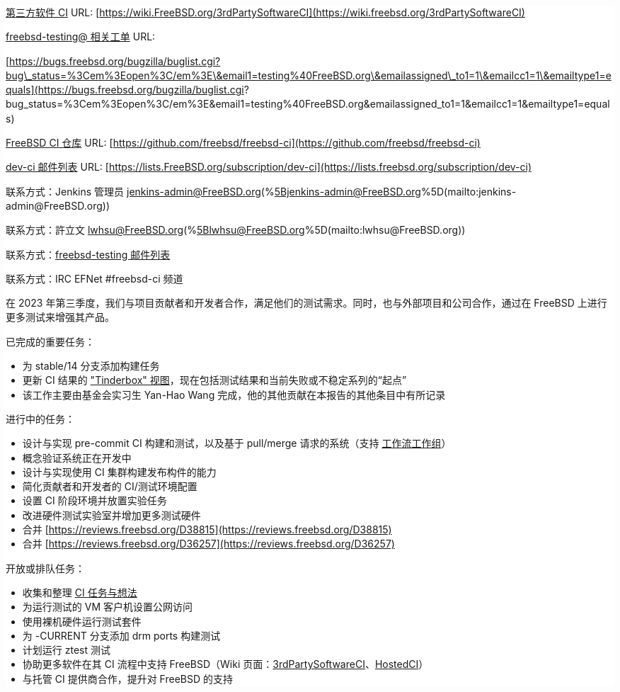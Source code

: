 [第三方软件 CI](https://wiki.freebsd.org/3rdPartySoftwareCI) URL: [https://wiki.FreeBSD.org/3rdPartySoftwareCI](https://wiki.freebsd.org/3rdPartySoftwareCI)

[freebsd-testing@ 相关工单](https://bugs.freebsd.org/bugzilla/buglist.cgi?bug_status=%3Cem%3Eopen%3C/em%3E&email1=testing%40FreeBSD.org&emailassigned_to1=1&emailcc1=1&emailtype1=equals) URL: 

[https://bugs.freebsd.org/bugzilla/buglist.cgi?bug\_status=%3Cem%3Eopen%3C/em%3E\&email1=testing%40FreeBSD.org\&emailassigned\_to1=1\&emailcc1=1\&emailtype1=equals](https://bugs.freebsd.org/bugzilla/buglist.cgi?
bug_status=%3Cem%3Eopen%3C/em%3E&email1=testing%40FreeBSD.org&emailassigned_to1=1&emailcc1=1&emailtype1=equals)

[FreeBSD CI 仓库](https://github.com/freebsd/freebsd-ci) URL: [https://github.com/freebsd/freebsd-ci](https://github.com/freebsd/freebsd-ci)

[dev-ci 邮件列表](https://lists.freebsd.org/subscription/dev-ci) URL: [https://lists.FreeBSD.org/subscription/dev-ci](https://lists.freebsd.org/subscription/dev-ci)

联系方式：Jenkins 管理员 [jenkins-admin@FreeBSD.org](mailto:jenkins-admin@FreeBSD.org)\(%[5Bjenkins-admin@FreeBSD.org](mailto:5Bjenkins-admin@FreeBSD.org)%5D(mailto\:jenkins-admin\@FreeBSD.org))

联系方式：許立文 [lwhsu@FreeBSD.org](mailto:lwhsu@FreeBSD.org)\(%[5Blwhsu@FreeBSD.org](mailto:5Blwhsu@FreeBSD.org)%5D(mailto\:lwhsu\@FreeBSD.org))

联系方式：[freebsd-testing 邮件列表](https://lists.freebsd.org/mailman/listinfo/freebsd-testing)

联系方式：IRC EFNet #freebsd-ci 频道

在 2023 年第三季度，我们与项目贡献者和开发者合作，满足他们的测试需求。同时，也与外部项目和公司合作，通过在 FreeBSD 上进行更多测试来增强其产品。

已完成的重要任务：

* 为 stable/14 分支添加构建任务
* 更新 CI 结果的 ["Tinderbox" 视图](https://tinderbox.freebsd.org/)，现在包括测试结果和当前失败或不稳定系列的“起点”
* 该工作主要由基金会实习生 Yan-Hao Wang 完成，他的其他贡献在本报告的其他条目中有所记录

进行中的任务：

* 设计与实现 pre-commit CI 构建和测试，以及基于 pull/merge 请求的系统（支持 [工作流工作组](https://gitlab.com/bsdimp/freebsd-workflow)）
* 概念验证系统正在开发中
* 设计与实现使用 CI 集群构建发布构件的能力
* 简化贡献者和开发者的 CI/测试环境配置
* 设置 CI 阶段环境并放置实验任务
* 改进硬件测试实验室并增加更多测试硬件
* 合并 [https://reviews.freebsd.org/D38815](https://reviews.freebsd.org/D38815)
* 合并 [https://reviews.freebsd.org/D36257](https://reviews.freebsd.org/D36257)

开放或排队任务：

* 收集和整理 [CI 任务与想法](https://hackmd.io/@FreeBSD-CI/freebsd-ci-todo)
* 为运行测试的 VM 客户机设置公网访问
* 使用裸机硬件运行测试套件
* 为 -CURRENT 分支添加 drm ports 构建测试
* 计划运行 ztest 测试
* 协助更多软件在其 CI 流程中支持 FreeBSD（Wiki 页面：[3rdPartySoftwareCI](https://wiki.freebsd.org/3rdPartySoftwareCI)、[HostedCI](https://wiki.freebsd.org/HostedCI)）
* 与托管 CI 提供商合作，提升对 FreeBSD 的支持
